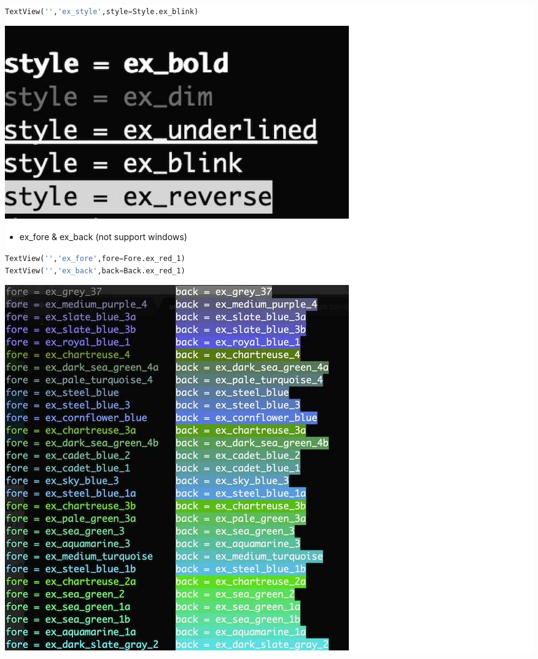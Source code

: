 ```python
TextView('','ex_style',style=Style.ex_blink)
```

<img width="560" src="pic/ex_style.jpeg"/>

 * ex_fore & ex_back (not support windows)


```python
TextView('','ex_fore',fore=Fore.ex_red_1)
TextView('','ex_back',back=Back.ex_red_1)

```

<img width="560" src="pic/ex_color.jpeg"/>
